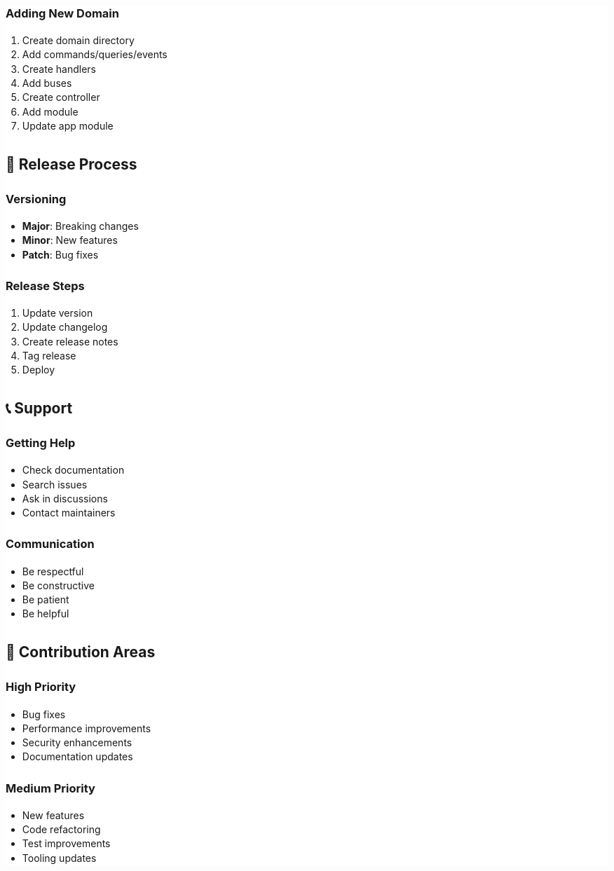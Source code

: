 ### Adding New Domain
1. Create domain directory
2. Add commands/queries/events
3. Create handlers
4. Add buses
5. Create controller
6. Add module
7. Update app module

## 🚀 Release Process

### Versioning
- **Major**: Breaking changes
- **Minor**: New features
- **Patch**: Bug fixes

### Release Steps
1. Update version
2. Update changelog
3. Create release notes
4. Tag release
5. Deploy

## 📞 Support

### Getting Help
- Check documentation
- Search issues
- Ask in discussions
- Contact maintainers

### Communication
- Be respectful
- Be constructive
- Be patient
- Be helpful

## 🎯 Contribution Areas

### High Priority
- Bug fixes
- Performance improvements
- Security enhancements
- Documentation updates

### Medium Priority
- New features
- Code refactoring
- Test improvements
- Tooling updates

